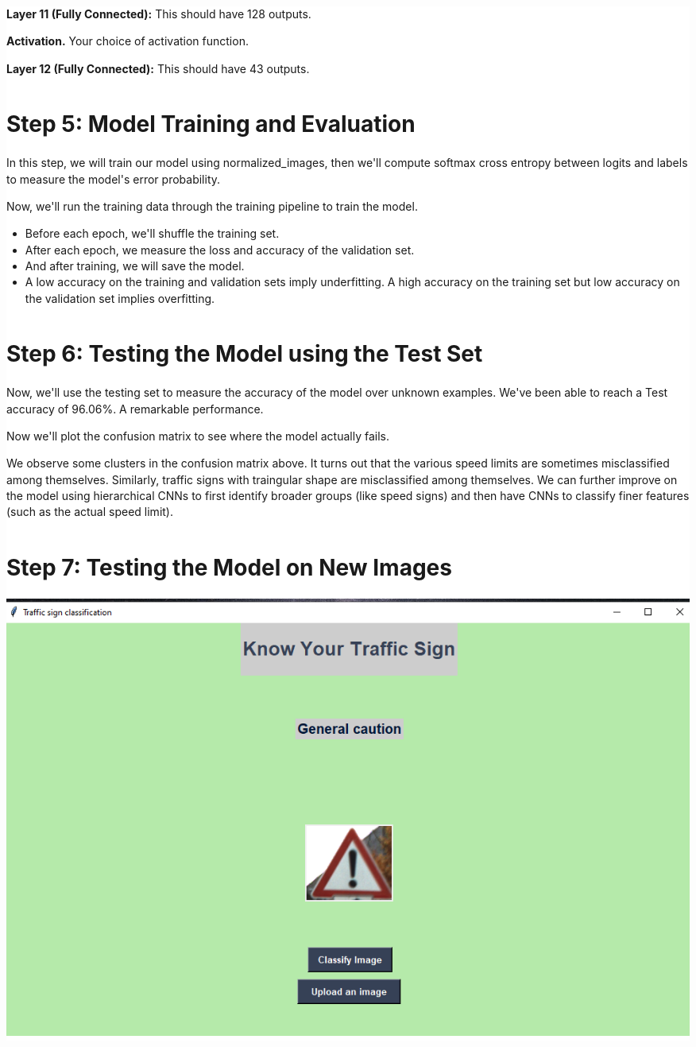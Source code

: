 **Layer 11 (Fully Connected):** This should have 128 outputs.

**Activation.** Your choice of activation function.

**Layer 12 (Fully Connected):** This should have 43 outputs.

# Step 5: Model Training and Evaluation
In this step, we will train our model using normalized_images, then we'll compute softmax cross entropy between logits and labels to measure the model's error probability.

Now, we'll run the training data through the training pipeline to train the model.

- Before each epoch, we'll shuffle the training set.
- After each epoch, we measure the loss and accuracy of the validation set.
- And after training, we will save the model.
- A low accuracy on the training and validation sets imply underfitting. A high accuracy on the training set but low accuracy on the validation set implies overfitting.

# Step 6: Testing the Model using the Test Set
Now, we'll use the testing set to measure the accuracy of the model over unknown examples. We've been able to reach a Test accuracy of 96.06%. A remarkable performance.

Now we'll plot the confusion matrix to see where the model actually fails.

We observe some clusters in the confusion matrix above. It turns out that the various speed limits are sometimes misclassified among themselves. Similarly, traffic signs with traingular shape are misclassified among themselves. We can further improve on the model using hierarchical CNNs to first identify broader groups (like speed signs) and then have CNNs to classify finer features (such as the actual speed limit).

# Step 7: Testing the Model on New Images
![Screenshot](output.png)
